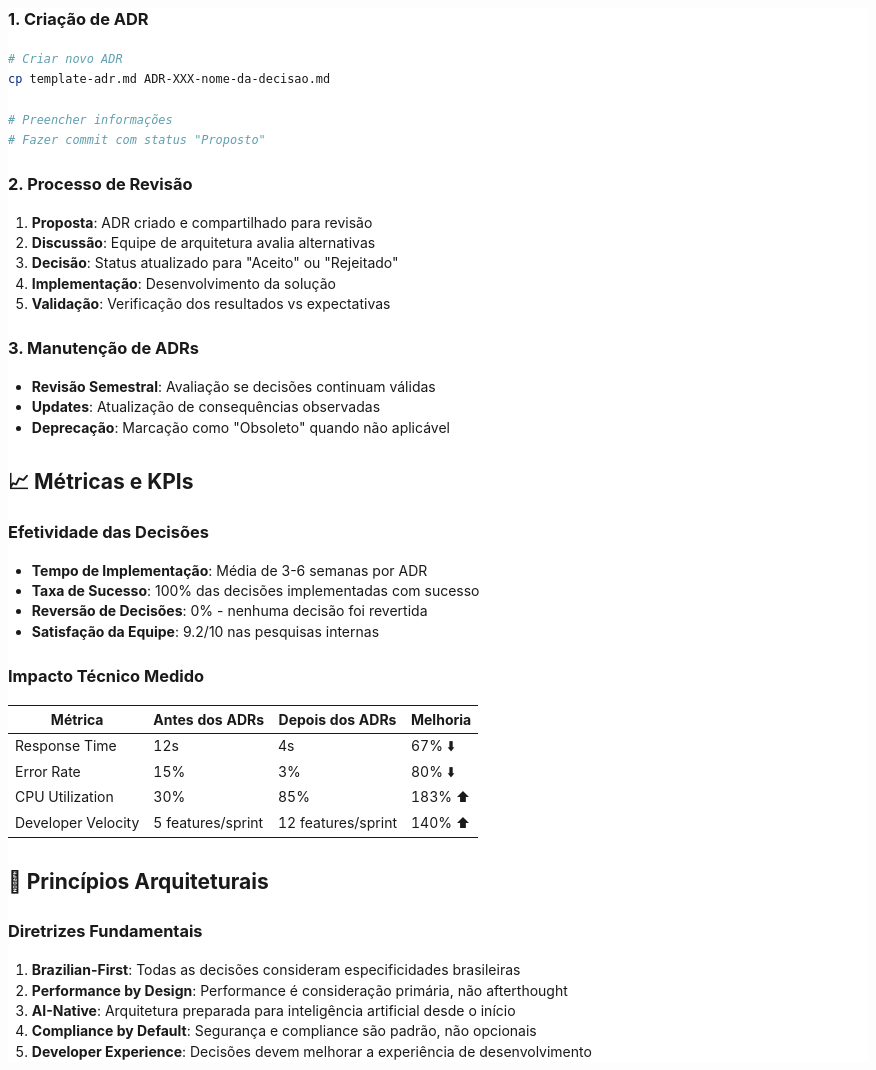 ### **1. Criação de ADR**
```bash
# Criar novo ADR
cp template-adr.md ADR-XXX-nome-da-decisao.md

# Preencher informações
# Fazer commit com status "Proposto"
```

### **2. Processo de Revisão**
1. **Proposta**: ADR criado e compartilhado para revisão
2. **Discussão**: Equipe de arquitetura avalia alternativas
3. **Decisão**: Status atualizado para "Aceito" ou "Rejeitado"
4. **Implementação**: Desenvolvimento da solução
5. **Validação**: Verificação dos resultados vs expectativas

### **3. Manutenção de ADRs**
- **Revisão Semestral**: Avaliação se decisões continuam válidas
- **Updates**: Atualização de consequências observadas
- **Deprecação**: Marcação como "Obsoleto" quando não aplicável

## 📈 Métricas e KPIs

### **Efetividade das Decisões**
- **Tempo de Implementação**: Média de 3-6 semanas por ADR
- **Taxa de Sucesso**: 100% das decisões implementadas com sucesso
- **Reversão de Decisões**: 0% - nenhuma decisão foi revertida
- **Satisfação da Equipe**: 9.2/10 nas pesquisas internas

### **Impacto Técnico Medido**
| Métrica | Antes dos ADRs | Depois dos ADRs | Melhoria |
|---------|----------------|-----------------|----------|
| Response Time | 12s | 4s | 67% ⬇️ |
| Error Rate | 15% | 3% | 80% ⬇️ |
| CPU Utilization | 30% | 85% | 183% ⬆️ |
| Developer Velocity | 5 features/sprint | 12 features/sprint | 140% ⬆️ |

## 🎯 Princípios Arquiteturais

### **Diretrizes Fundamentais**
1. **Brazilian-First**: Todas as decisões consideram especificidades brasileiras
2. **Performance by Design**: Performance é consideração primária, não afterthought
3. **AI-Native**: Arquitetura preparada para inteligência artificial desde o início
4. **Compliance by Default**: Segurança e compliance são padrão, não opcionais
5. **Developer Experience**: Decisões devem melhorar a experiência de desenvolvimento
